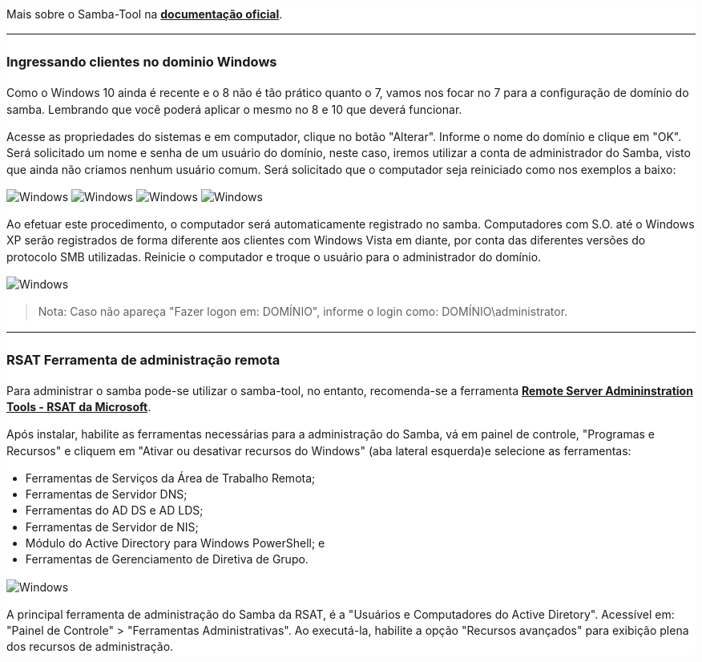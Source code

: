 Mais sobre o Samba-Tool na **[documentação oficial](https://www.samba.org/samba/docs/man/manpages/samba-tool.8.html)**.

---

### Ingressando clientes no dominio Windows

Como o Windows 10 ainda é recente e o 8 não é tão prático quanto o 7, vamos nos focar no 7 para a configuração de domínio do samba. Lembrando que você poderá aplicar o mesmo no 8 e 10 que deverá funcionar.

Acesse as propriedades do sistemas e em computador, clique no botão "Alterar". Informe o nome do domínio e clique em "OK". Será solicitado um nome e senha de um usuário do domínio, neste caso, iremos utilizar a conta de administrador do Samba, visto que ainda não criamos nenhum usuário comum. Será solicitado que o computador seja reiniciado como nos exemplos a baixo:

![Windows](https://raw.githubusercontent.com/lobocode/lobocode.github.io/master/media/win7ad1.jpg)
![Windows](https://raw.githubusercontent.com/lobocode/lobocode.github.io/master/media/win7ad2.jpg)
![Windows](https://raw.githubusercontent.com/lobocode/lobocode.github.io/master/media/win7ad3.jpg)
![Windows](https://raw.githubusercontent.com/lobocode/lobocode.github.io/master/media/win7ad4.jpg)

Ao efetuar este procedimento, o computador será automaticamente registrado no samba. Computadores com S.O. até o Windows XP serão registrados de forma diferente aos clientes com Windows Vista em diante, por conta das diferentes versões do protocolo SMB utilizadas. Reinicie o computador e troque o usuário para o administrador do domínio.

![Windows](https://raw.githubusercontent.com/lobocode/lobocode.github.io/master/media/win7ad5.jpg)

> Nota: Caso não apareça "Fazer logon em: DOMÍNIO", informe o login como: DOMÍNIO\administrator.

---

### RSAT Ferramenta de administração remota

Para administrar o samba pode-se utilizar o samba-tool, no entanto, recomenda-se a ferramenta **[Remote Server Admininstration Tools - RSAT da Microsoft](http://www.microsoft.com/downloads/details.aspx?FamilyID=7D2F6AD7-656B-4313-A005-4E344E43997D&displaylang=en)**.

Após instalar, habilite as ferramentas necessárias para a administração do Samba, vá em painel de controle, "Programas e Recursos" e cliquem em "Ativar ou desativar recursos do Windows" (aba lateral esquerda)e selecione as ferramentas: 

* Ferramentas de Serviços da Área de Trabalho Remota;
* Ferramentas de Servidor DNS;
* Ferramentas do AD DS e AD LDS;
* Ferramentas de Servidor de NIS;
* Módulo do Active Directory para Windows PowerShell; e
* Ferramentas de Gerenciamento de Diretiva de Grupo.

![Windows](https://raw.githubusercontent.com/lobocode/lobocode.github.io/master/media/win7ad6.jpg)

A principal ferramenta de administração do Samba da RSAT, é a "Usuários e Computadores do Active Diretory". Acessível em: "Painel de Controle" > "Ferramentas Administrativas". Ao executá-la, habilite a opção "Recursos avançados" para exibição plena dos recursos de administração.

